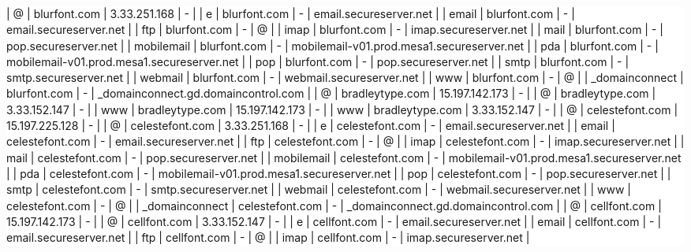 | @               | blurfont.com      | 3.33.251.168   | -              |
| e               | blurfont.com      | -              | email.secureserver.net |
| email           | blurfont.com      | -              | email.secureserver.net |
| ftp             | blurfont.com      | -              | @              |
| imap            | blurfont.com      | -              | imap.secureserver.net |
| mail            | blurfont.com      | -              | pop.secureserver.net |
| mobilemail      | blurfont.com      | -              | mobilemail-v01.prod.mesa1.secureserver.net |
| pda             | blurfont.com      | -              | mobilemail-v01.prod.mesa1.secureserver.net |
| pop             | blurfont.com      | -              | pop.secureserver.net |
| smtp            | blurfont.com      | -              | smtp.secureserver.net |
| webmail         | blurfont.com      | -              | webmail.secureserver.net |
| www             | blurfont.com      | -              | @              |
| _domainconnect  | blurfont.com      | -              | _domainconnect.gd.domaincontrol.com |
| @               | bradleytype.com   | 15.197.142.173 | -              |
| @               | bradleytype.com   | 3.33.152.147   | -              |
| www             | bradleytype.com   | 15.197.142.173 | -              |
| www             | bradleytype.com   | 3.33.152.147   | -              |
| @               | celestefont.com   | 15.197.225.128 | -              |
| @               | celestefont.com   | 3.33.251.168   | -              |
| e               | celestefont.com   | -              | email.secureserver.net |
| email           | celestefont.com   | -              | email.secureserver.net |
| ftp             | celestefont.com   | -              | @              |
| imap            | celestefont.com   | -              | imap.secureserver.net |
| mail            | celestefont.com   | -              | pop.secureserver.net |
| mobilemail      | celestefont.com   | -              | mobilemail-v01.prod.mesa1.secureserver.net |
| pda             | celestefont.com   | -              | mobilemail-v01.prod.mesa1.secureserver.net |
| pop             | celestefont.com   | -              | pop.secureserver.net |
| smtp            | celestefont.com   | -              | smtp.secureserver.net |
| webmail         | celestefont.com   | -              | webmail.secureserver.net |
| www             | celestefont.com   | -              | @              |
| _domainconnect  | celestefont.com   | -              | _domainconnect.gd.domaincontrol.com |
| @               | cellfont.com      | 15.197.142.173 | -              |
| @               | cellfont.com      | 3.33.152.147   | -              |
| e               | cellfont.com      | -              | email.secureserver.net |
| email           | cellfont.com      | -              | email.secureserver.net |
| ftp             | cellfont.com      | -              | @              |
| imap            | cellfont.com      | -              | imap.secureserver.net |